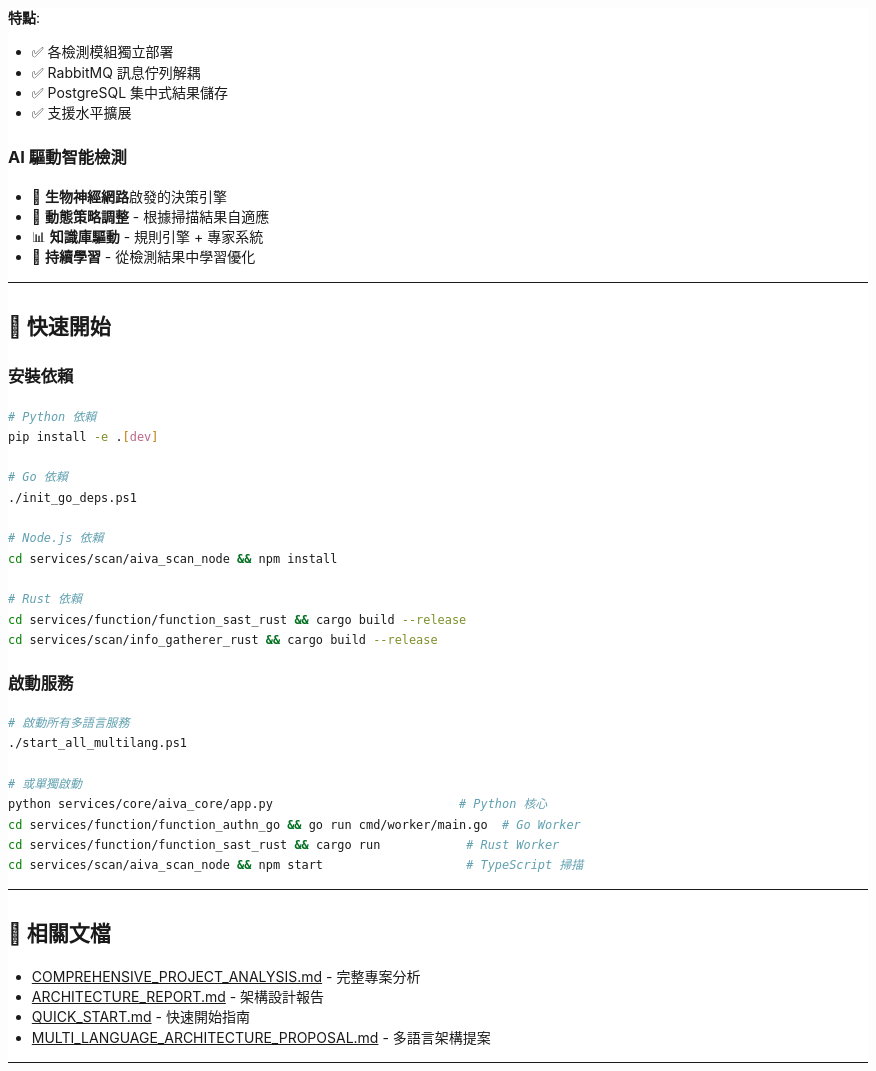 **特點**:

- ✅ 各檢測模組獨立部署
- ✅ RabbitMQ 訊息佇列解耦
- ✅ PostgreSQL 集中式結果儲存
- ✅ 支援水平擴展

### AI 驅動智能檢測

- 🧠 **生物神經網路**啟發的決策引擎
- 🎯 **動態策略調整** - 根據掃描結果自適應
- 📊 **知識庫驅動** - 規則引擎 + 專家系統
- 🔄 **持續學習** - 從檢測結果中學習優化

---

## 🚀 快速開始

### 安裝依賴

```bash
# Python 依賴
pip install -e .[dev]

# Go 依賴
./init_go_deps.ps1

# Node.js 依賴
cd services/scan/aiva_scan_node && npm install

# Rust 依賴
cd services/function/function_sast_rust && cargo build --release
cd services/scan/info_gatherer_rust && cargo build --release
```

### 啟動服務

```bash
# 啟動所有多語言服務
./start_all_multilang.ps1

# 或單獨啟動
python services/core/aiva_core/app.py                          # Python 核心
cd services/function/function_authn_go && go run cmd/worker/main.go  # Go Worker
cd services/function/function_sast_rust && cargo run            # Rust Worker
cd services/scan/aiva_scan_node && npm start                    # TypeScript 掃描
```

---

## 📝 相關文檔

- [COMPREHENSIVE_PROJECT_ANALYSIS.md](./COMPREHENSIVE_PROJECT_ANALYSIS.md) - 完整專案分析
- [ARCHITECTURE_REPORT.md](./ARCHITECTURE_REPORT.md) - 架構設計報告
- [QUICK_START.md](./QUICK_START.md) - 快速開始指南
- [MULTI_LANGUAGE_ARCHITECTURE_PROPOSAL.md](./MULTI_LANGUAGE_ARCHITECTURE_PROPOSAL.md) - 多語言架構提案

---